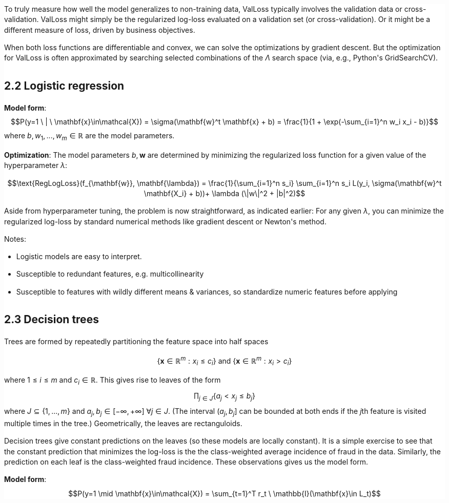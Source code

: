 To truly measure how well the model generalizes to non-training data, $\text{ValLoss}$ typically involves the validation data or cross-validation. $\text{ValLoss}$ might simply be the regularized log-loss evaluated on a validation set (or cross-validation). Or it might be a different measure of loss, driven by business objectives.

When both loss functions are differentiable and convex, we can solve the optimizations by gradient descent. But the optimization for $\text{ValLoss}$ is often approximated by searching selected combinations of the $\Lambda$ search space (via, e.g., Python's GridSearchCV). 

## 2.2 Logistic regression

$\textbf{Model form}$: 
$$P(y=1 \ | \ \mathbf{x}\in\mathcal{X}) = \sigma(\mathbf{w}^t \mathbf{x} + b) = \frac{1}{1 + \exp(-\sum_{i=1}^n w_i x_i  - b)}$$
where $b, w_1,..., w_m \in \mathbb{R}$ are the model parameters. 

$\textbf{Optimization}$: The model parameters $b,\mathbf{w}$ are determined by minimizing the regularized loss function for a given value of the hyperparameter $\lambda$:

$$\text{RegLogLoss}(f_{\mathbf{w}}, \mathbf{\lambda}) = \frac{1}{\sum_{i=1}^n s_i} \sum_{i=1}^n s_i L(y_i, \sigma(\mathbf{w}^t \mathbf{X_i} + b))+ \lambda (\|w\|^2 + |b|^2)$$

Aside from hyperparameter tuning, the problem is now straightforward, as indicated earlier: For any given $\lambda$, you can minimize the regularized log-loss by standard numerical methods like gradient descent or Newton's method.   

Notes:

- Logistic models are easy to interpret.

- Susceptible to redundant features, e.g. multicollinearity

- Susceptible to features with wildly different means & variances, so standardize numeric features before applying


## 2.3 Decision trees

Trees are formed by repeatedly partitioning the feature space into half spaces 

$$\{ \mathbf{x}\in\mathbb{R}^m: x_i \leq c_i\} \text{ and } \{ \mathbf{x}\in\mathbb{R}^m : x_i > c_i \}$$ 

where $1\leq i\leq m$ and $c_i\in\mathbb{R}$. This gives rise to leaves of the form 
$$\prod_{j\in J} \{a_j < x_j \leq b_j\}$$ where 
$J\subseteq \{1,...,m\}$ and $a_j, b_j \in [ -\infty, +\infty ] \ \forall j\in J$. (The interval $(a_j, b_j]$ can be bounded at both ends if the $j$th feature is visited multiple times in the tree.) Geometrically, the leaves are rectanguloids. 

Decision trees give constant predictions on the leaves (so these models are locally constant). It is a simple exercise to see that the constant prediction that minimizes the log-loss is the the class-weighted average incidence of fraud in the data.  Similarly, the prediction on each leaf is the class-weighted fraud incidence.  These observations gives us the model form.

$\textbf{Model form}$: $$P(y=1 \mid \mathbf{x}\in\mathcal{X}) = \sum_{t=1}^T r_t \ \mathbb{I}(\mathbf{x}\in L_t)$$ 


[^1]: Franceschi, L., Frasconi, P., Salzo, S., Grazzi, R., & Pontil, M. (2018). Bilevel programming for hyperparameter optimization and meta-learning. Proceedings of the 35th International Conference on Machine Learning (ICML), 80, 1568–1577. https://proceedings.mlr.press/v80/franceschi18a.html
[^2]: https://en.wikipedia.org/wiki/Decision_tree_learning#cite_note-35
[^3]: Nielsen, D. (2016). Tree boosting with XGBoost: Why does XGBoost win "every" machine learning competition? [Master’s thesis, Norwegian University of Science and Technology]. NTNU Open. https://ntnuopen.ntnu.no/ntnu-xmlui/bitstream/handle/11250/2433761/16128_FULLTEXT.pdf?sequence=1&isAllowed=y. 
[^4]: Konstantinov, A. V., & Utkin, L. V. (2025). A novel gradient-based method for decision trees optimizing arbitrary differentiable loss functions. arXiv preprint arXiv:2503.17855. https://arxiv.org/abs/2503.17855
[^5]: Kohler, H., Akrour, R., & Preux, P. (2025). Breiman meets Bellman: Non-Greedy Decision Trees with MDPs. arXiv. https://arxiv.org/html/2309.12701v5#S3
[^6]: Bongiorno, D., D’Onofrio, A., & Triki, C. (2024). Loss-optimal classification trees: A generalized framework and the logistic case. TOP, 32(2), 409–446. https://doi.org/10.1007/s11750-024-00674-y
[^7]: van der Linden, J. G. M., Vos, D., de Weerdt, M., Verwer, S., & Demirović, E. (2025). Optimal or greedy decision trees? Revisiting their objectives, tuning, and performance. arXiv. https://arxiv.org/abs/2409.12788
[^8]: See for instance: GeeksforGeeks. (2025, July 23). Solving the multicollinearity problem with decision tree. GeeksforGeeks. https://www.geeksforgeeks.org/machine-learning/solving-the-multicollinearity-problem-with-decision-tree/
[^9]: Hastie, Trevor; Tibshirani, Robert; Friedman, Jerome (2008). The Elements of Statistical Learning (2nd ed.). Springer. ISBN 0-387-95284-5.
[^10]: Ding, Y., & Huang, S. (2024). A generalized framework with adaptive weighted soft-margin for imbalanced SVM classification. arXiv. https://arxiv.org/abs/2403.08378
[^11]: Hastie, T., Rosset, S., Tibshirani, R., & Zhu, J. (2004). The entire regularization path for the support vector machine. Journal of Machine Learning Research, 5, 1391–1415. http://www.jmlr.org/papers/volume5/hastie04a/hastie04a.pdf